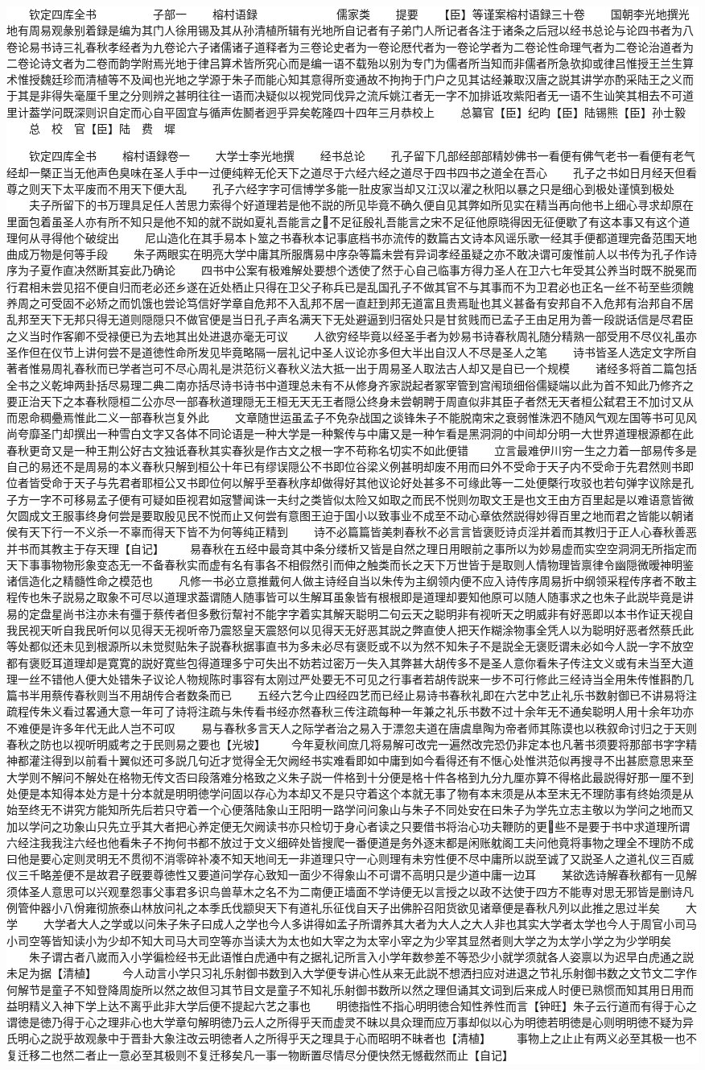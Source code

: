 　　钦定四库全书　　　　　子部一
　　榕村语録　　　　　　　儒家类
　　提要
　　【臣】等谨案榕村语録三十卷
　　国朝李光地撰光地有周易观彖别着録是编为其门人徐用锡及其从孙清植所辑有光地所自记者有子弟门人所记者各注于诸条之后冠以经书总论与论四书者为八卷论易书诗三礼春秋孝经者为九卷论六子诸儒诸子道释者为三卷论史者为一卷论厯代者为一卷论学者为二卷论性命理气者为二卷论治道者为二卷论诗文者为二卷而韵学附焉光地于律吕算术皆所究心而是编一语不载殆以别为专门为儒者所当知而非儒者所急欤抑或律吕惟授王兰生算术惟授魏廷珍而清植等不及闻也光地之学源于朱子而能心知其意得所变通故不拘拘于门户之见其诂经兼取汉唐之説其讲学亦酌采陆王之义而于其是非得失毫厘千里之分则辨之甚明往往一语而决疑似以视党同伐异之流斥姚江者无一字不加排诋攻紫阳者无一语不生讪笑其相去不可道里计葢学问既深则识自定而心自平固宜与循声佐鬭者迥乎异矣乾隆四十四年三月恭校上
　　总纂官【臣】纪昀【臣】陆锡熊【臣】孙士毅
　　总　校　官【臣】陆　费　墀





　　钦定四库全书
　　榕村语録卷一
　　大学士李光地撰
　　经书总论
　　孔子留下几部经部部精妙佛书一看便有佛气老书一看便有老气经却一槩正当无他声色臭味在圣人手中一过便纯粹无伦天下之道尽于六经六经之道尽于四书四书之道全在吾心
　　孔子之书如日月经天但看尊之则天下太平废而不用天下便大乱
　　孔子六经字字可信博学多能一肚皮家当却又江汉以濯之秋阳以暴之只是细心到极处谨慎到极处
　　夫子所留下的书万理具足任人苦思力索得个好道理若是他不説的所见毕竟不确久便自见其弊如所见实在精当再向他书上细心寻求却原在里面包着虽圣人亦有所不知只是他不知的就不説如夏礼吾能言之不足征殷礼吾能言之宋不足征他原晓得因无征便歇了有这本事又有这个道理何从寻得他个破绽出
　　尼山造化在其手易本卜筮之书春秋本记事底档书亦流传的数篇古文诗本风谣乐歌一经其手便都道理完备范围天地曲成万物是何等手段
　　朱子两眼实在明亮大学中庸其所服膺易中序杂等篇未尝有异词孝经虽疑之亦不敢决谓可废惟前人以书传为孔子作诗序为子夏作直决然断其妄此乃确论
　　四书中公案有极难解处要想个透使了然于心自己临事方得力圣人在卫六七年受其公养当时既不脱冕而行君相未尝见招不便自归而老必还乡遂在近处栖止只得在卫父子称兵已是乱国孔子不做其官不与其事而不为卫君必也正名一丝不茍至些须餽养周之可受固不必矫之而饥饿也尝论笃信好学章自危邦不入乱邦不居一直赶到邦无道富且贵焉耻也其义甚备有安邦自不入危邦有治邦自不居乱邦至天下无邦只得无道则隠隠只不做官便是当日孔子声名满天下无处避逼到归宿处只是甘贫贱而已孟子王由足用为善一段説话信是尽君臣之义当时作客卿不受禄便已为去地其出处进退亦毫无可议
　　人欲穷经毕竟以经圣手者为妙易书诗春秋周礼随分精熟一部受用不尽仪礼虽亦圣作但在仪节上讲何尝不是道徳性命所发见毕竟略隔一层礼记中圣人议论亦多但大半出自汉人不尽是圣人之笔
　　诗书皆圣人选定文字所自著者惟易周礼春秋而已学者岂可不尽心周礼是洪范衍义春秋义法大抵一出于周易圣人取法古人却又是自已一个规模
　　诸经多将首二篇包括全书之义乾坤两卦括尽易理二典二南亦括尽诗书诗书中道理总未有不从修身齐家説起者冢宰管到宫闱琐细俗儒疑端以此为首不知此乃修齐之要正治天下之本春秋隠桓二公亦尽一部春秋道理隠无王桓无天无王者隠公终身未尝朝聘于周直似非其臣子者然无天者桓公弑君王不加讨又从而恩命稠疉焉惟此二义一部春秋岂复外此
　　文章随世运虽孟子不免杂战国之谈锋朱子不能脱南宋之衰弱惟洙泗不随风气观左国等书可见风尚夸靡圣门却撰出一种雪白文字又各体不同论语是一种大学是一种繋传与中庸又是一种乍看是黑洞洞的中间却分明一大世界道理根源都在此春秋更竒又是一种王荆公好古文独诋春秋其实春狄是作古文之根一字不苟称名切实不如此便错
　　立言最难伊川穷一生之力着一部易传多是自己的易还不是周易的本义春秋只解到桓公十年已有缪误隠公不书即位谷梁义例甚明却废不用而曰外不受命于天子内不受命于先君然则书即位者皆受命于天子与先君者耶桓公又书即位何以解乎至春秋序却做得好其他议论好处甚多不可缘此等一二处便槩行攻驳也若句弹字议除是孔子方一字不可移易孟子便有可疑如臣视君如宼讐闻诛一夫纣之类皆似太险又如取之而民不悦则勿取文王是也文王由方百里起是以难语意皆微欠圆成文王服事终身何尝是要取殷见民不悦而止又何尝有意图王迫于国小以致事业不成至不动心章依然説得妙得百里之地而君之皆能以朝诸侯有天下行一不义杀一不辜而得天下皆不为何等纯正精到
　　诗不必篇篇皆美刺春秋不必言言皆褒贬诗贞淫并着而其教归于正人心春秋善恶并书而其教主于存天理【自记】
　　易春秋在五经中最竒其中条分缕析又皆是自然之理日用眼前之事所以为妙易虚而实空空洞洞无所指定而天下事事物物形象变态无一不备春秋实而虚有名有事各不相假然引而伸之触类而长之天下万世皆于是取则人情物理皆禀律令幽隠微暧神明鉴诸信造化之精髓性命之模范也
　　凡修一书必立意推戴何人做主诗经自当以朱传为主纲领内便不应入诗传序周易折中纲领采程传序者不敢主程传也朱子説易之取象不可尽以道理求葢谓随人随事皆可以生解耳虽象皆有根根即是道理却要知他原可以随人随事求之也朱子此説毕竟是讲易的定盘星尚书注亦未有彊于蔡传者但多敷衍幚衬不能字字着实其解天聪明二句云天之聪明非有视听天之明威非有好恶即以本书作证天视自我民视天听自我民听何以见得天无视听帝乃震怒皇天震怒何以见得天无好恶其説之弊直使人把天作糊涂物事全凭人以为聪明好恶者然蔡氏此等处都似还未见到根源所以未觉熨贴朱子説春秋据事直书为多未必尽有褒贬或不以为然不知朱子不是説全无褒贬谓未必如今人説一字不放空都有褒贬耳道理却是寛寛的説好寛些包得道理多宁可失出不妨若过密万一失入其弊甚大胡传多不是圣人意你看朱子传注文义或有未当至大道理一丝不错他人便大处错朱子议论人物规陈时事容有太刚过严处要无不可见之行事者若胡传説来一步不可行修此三经诗当全用朱传惟斟酌几篇书半用蔡传春秋则当不用胡传合者数条而已
　　五经六艺今止四经四艺而已经止易诗书春秋礼即在六艺中艺止礼乐书数射御已不讲易将注疏程传朱义看过畧通大意一年可了诗将注疏与朱传看书经亦然春秋三传注疏每种一年兼之礼乐书数不过十余年无不通矣聪明人用十余年功亦不难便是许多年代无此人岂不可叹
　　易与春秋多言天人之际学者治之易入于漂忽夫道在唐虞臯陶为帝者师其陈谟也以秩叙命讨归之于天则春秋之防也以视听明威考之于民则易之要也【光坡】
　　今年夏秋间庶几将易解可改完一遍然改完恐仍非定本也凡著书须要将那部书字字精神都灌注得到以前看十翼似还可多説几句近才觉得全无欠阙经书实难看即如中庸到如今看得还有不惬心处惟洪范似再搜寻不出甚麽意思来至大学则不解问不解处在格物无传文否曰段落难分格致之义朱子説一件格到十分便是格十件各格到九分九厘亦算不得格此最説得好那一厘不到处便是本知得本处方是十分本就是明明徳学问固以存心为本却又不是只守着这个本就无事了物有本末须是从本至末无不理防事有终始须是从始至终无不讲究方能知所先后若只守着一个心便落陆象山王阳明一路学问问象山与朱子不同处安在曰朱子为学先立志主敬以为学问之地而又加以学问之功象山只先立乎其大者把心养定便无欠阙读书亦只检切于身心者读之只要借书将治心功夫鞭防的更些不是要于书中求道理所谓六经注我我注六经也他看朱子不拘何书都不放过于文义细碎处皆搜爬一番便道是务外逐末都是闲账躭阁工夫问他竟将事物之理全不理防不成曰他是要心定则灵明无不贯彻不消零碎补凑不知天地间无一非道理只守一心则理有未穷性便不尽中庸所以説至诚了又説圣人之道礼仪三百威仪三千略差便不是故君子旣要尊徳性又要道问学存心致知一面少不得象山不可谓不高明只是少道中庸一边耳
　　某欲选诗解春秋都有一见解须体圣人意思可以兴观羣怨事父事君多识鸟兽草木之名不为二南便正墙面不学诗便无以言授之以政不达使于四方不能専对思无邪皆是删诗凡例管仲器小八佾雍彻旅泰山林放问礼之本季氏伐颛臾天下有道礼乐征伐自天子出佛肸召阳货欲见诸章便是春秋凡列以此推之思过半矣
　　大学
　　大学者大人之学或以问朱子朱子曰成人之学也今人多讲得如孟子所谓养其大者为大人之大人非也其实大学者太学也今人于周官小司马小司空等皆知读小为少却不知大司马大司空等亦当读大为太也如大宰之为太宰小宰之为少宰其显然者则大学之为太学小学之为少学明矣
　　朱子谓古者八嵗而入小学徧检经书无此语惟白虎通中有之据礼记所言入小学年数参差不等恐少小就学须就各人姿禀以为迟早白虎通之説未足为据【清植】
　　今人动言小学只习礼乐射御书数到入大学便专讲心性从来无此説不想洒扫应对进退之节礼乐射御书数之文节文二字作何解节是童子不知登降周旋所以然之故但习其节目文是童子不知礼乐射御书数所以然之理但诵其文词到后来成人时便已熟惯而知其用日用而益明精义入神下学上达不离乎此非大学后便不提起六艺之事也
　　明徳指性不指心明明徳合知性养性而言【钟旺】朱子云行道而有得于心之谓徳是徳乃得于心之理非心也大学章句解明徳乃云人之所得乎天而虚灵不昧以具众理而应万事却似以心为明徳若明徳是心则明明徳不疑为异氏明心之説乎故观彖中于晋卦大象注改云明徳者人之所得乎天之理具于心而昭明不昧者也【清植】
　　事物上之止止有两义必至其极一也不复迁移二也然二者止一意必至其极则不复迁移矣凡一事一物断置尽情尽分便快然无憾截然而止【自记】
